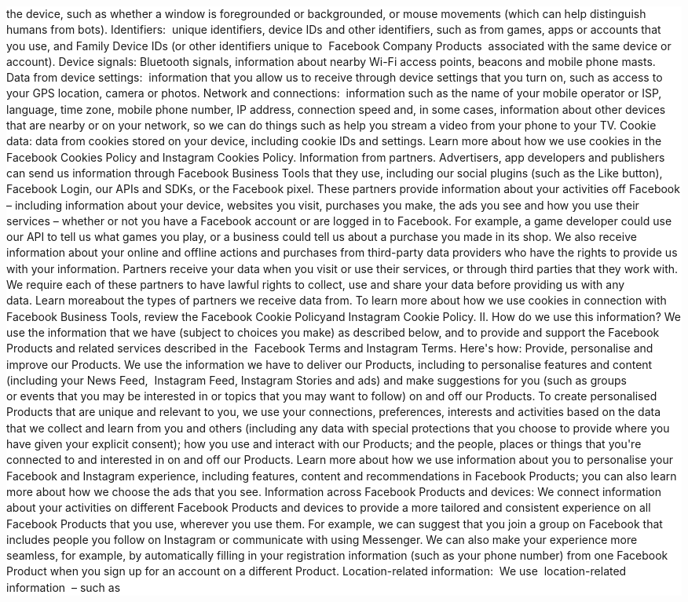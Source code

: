 the device, such as whether a window is foregrounded or backgrounded, or
mouse movements (which can help distinguish humans from bots).
Identifiers:  unique identifiers, device IDs and other identifiers, such as from
games, apps or accounts that you use, and Family Device IDs (or other identifiers
unique to  Facebook Company Products  associated with the same device or
account).
Device signals: Bluetooth signals, information about nearby Wi-Fi access points,
beacons and mobile phone masts.
Data from device settings:  information that you allow us to receive through
device settings that you turn on, such as access to your GPS location, camera or
photos.
Network and connections:  information such as the name of your mobile
operator or ISP, language, time zone, mobile phone number, IP address,
connection speed and, in some cases, information about other devices that are
nearby or on your network, so we can do things such as help you stream a video
from your phone to your TV.
Cookie data: data from cookies stored on your device, including cookie IDs and
settings. Learn more about how we use cookies in the  Facebook Cookies
Policy and Instagram Cookies Policy.
Information from partners.
Advertisers, app developers and publishers can send us information through Facebook
Business Tools that they use, including our social plugins (such as the Like button),
Facebook Login, our APIs and SDKs, or the Facebook pixel. These partners provide
information about your activities off Facebook – including information about your device,
websites you visit, purchases you make, the ads you see and how you use their
services – whether or not you have a Facebook account or are logged in to Facebook.
For example, a game developer could use our API to tell us what games you play, or a
business could tell us about a purchase you made in its shop. We also receive
information about your online and offline actions and purchases from third-party data
providers who have the rights to provide us with your information.
Partners receive your data when you visit or use their services, or through third parties
that they work with. We require each of these partners to have lawful rights to collect,
use and share your data before providing us with any data. Learn moreabout the types
of partners we receive data from.
To learn more about how we use cookies in connection with Facebook Business Tools,
review the Facebook Cookie Policyand Instagram Cookie Policy.
II. How do we use this information?
We use the information that we have (subject to choices you make) as described below, and to
provide and support the Facebook Products and related services described in the  Facebook
Terms and Instagram Terms. Here's how:
Provide, personalise and improve our Products.
We use the information we have to deliver our Products, including to personalise
features and content (including your News Feed,  Instagram Feed, Instagram Stories
and ads) and make suggestions for you (such as groups or events that you may be
interested in or topics that you may want to follow) on and off our Products. To create
personalised Products that are unique and relevant to you, we use your connections,
preferences, interests and activities based on the data that we collect and learn from
you and others (including any data with special protections that you choose to provide
where you have given your explicit consent); how you use and interact with our
Products; and the people, places or things that you're connected to and interested in on
and off our Products. Learn more about how we use information about you to
personalise your Facebook and Instagram experience, including features, content and
recommendations in Facebook Products; you can also learn more about how we
choose the ads that you see.
Information across Facebook Products and devices: We connect information
about your activities on different Facebook Products and devices to provide a
more tailored and consistent experience on all Facebook Products that you use,
wherever you use them. For example, we can suggest that you join a group on
Facebook that includes people you follow on Instagram or communicate with
using Messenger. We can also make your experience more seamless, for
example, by automatically filling in your registration information (such as your
phone number) from one Facebook Product when you sign up for an account on a
different Product.
Location-related information:  We use  location-related information  – such as
